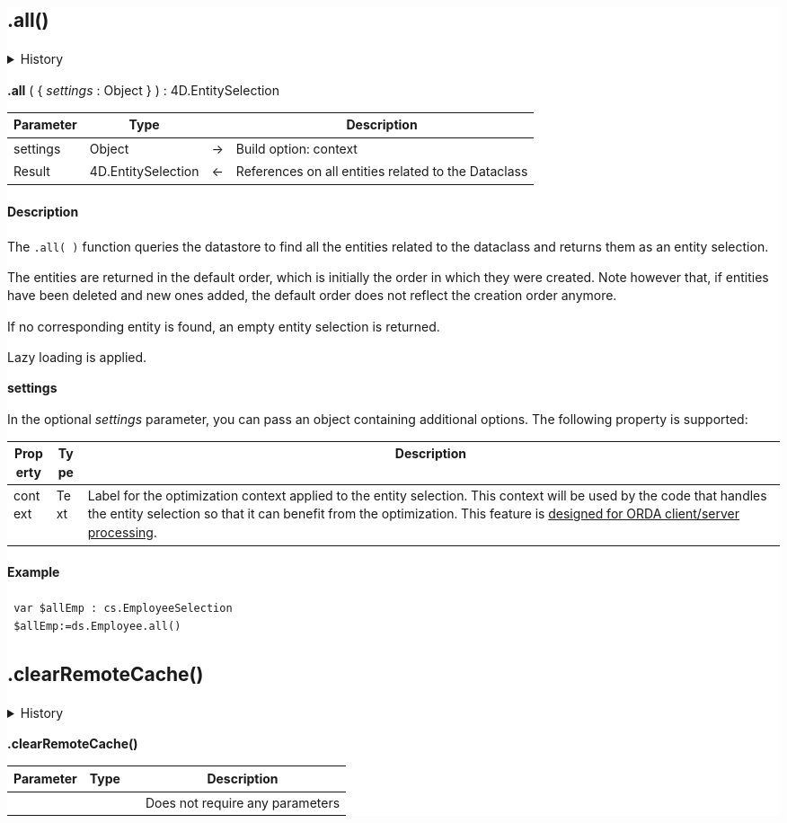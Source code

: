 


## .all() 

<details><summary>History</summary></details>



**.all** ( { *settings* : Object } ) : 4D.EntitySelection


|Parameter|Type||Description|
|---------|--- |:---:|------|
|settings|Object|->|Build option: context|
|Result|4D.EntitySelection|<-|References on all entities related to the Dataclass|



#### Description

The `.all( )` function queries the datastore to find all the entities related to the dataclass and returns them as an entity selection. 

The entities are returned in the default order, which is initially the order in which they were created. Note however that, if entities have been deleted and new ones added, the default order does not reflect the creation order anymore.

If no corresponding entity is found, an empty entity selection is returned.

Lazy loading is applied.

**settings** 
 
In the optional *settings* parameter, you can pass an object containing additional options. The following property is supported:

|Property|	Type|	Description|
|---|---|---|
|context|Text|Label for the optimization context applied to the entity selection. This context will be used by the code that handles the entity selection so that it can benefit from the optimization. This feature is [designed for ORDA client/server processing](ORDA/entities.md#client-server-optimization).|


#### Example 

```4d
 var $allEmp : cs.EmployeeSelection
 $allEmp:=ds.Employee.all()
```


## .clearRemoteCache()

<details><summary>History</summary></details>


**.clearRemoteCache()**


|Parameter|Type||Description|
|---------|--- |:---:|------|
||||Does not require any parameters|
